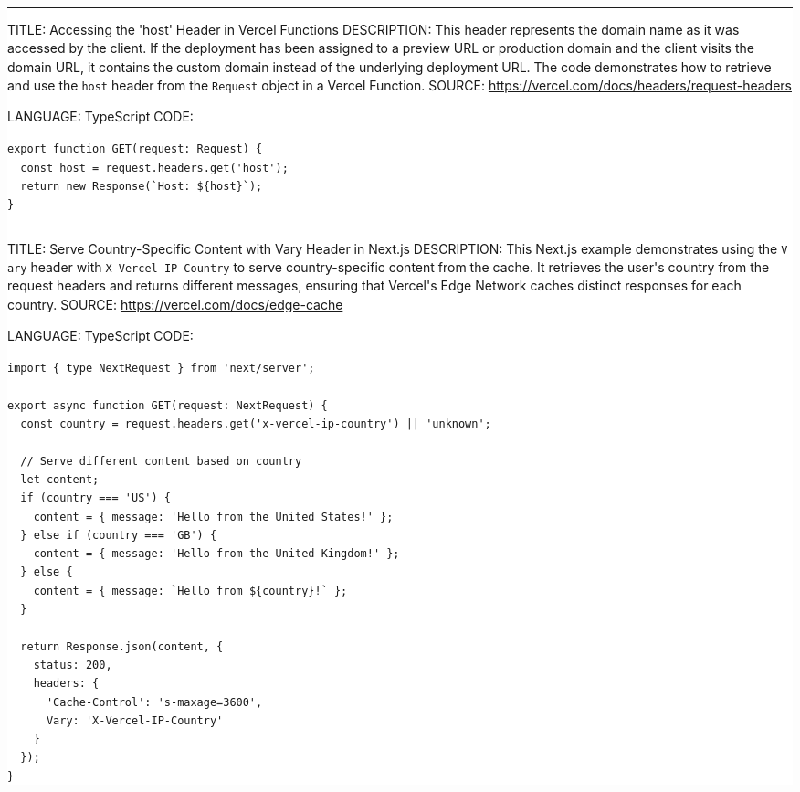 ----------------------------------------

TITLE: Accessing the 'host' Header in Vercel Functions
DESCRIPTION: This header represents the domain name as it was accessed by the client. If the deployment has been assigned to a preview URL or production domain and the client visits the domain URL, it contains the custom domain instead of the underlying deployment URL. The code demonstrates how to retrieve and use the `host` header from the `Request` object in a Vercel Function.
SOURCE: https://vercel.com/docs/headers/request-headers

LANGUAGE: TypeScript
CODE:
```
export function GET(request: Request) {
  const host = request.headers.get('host');
  return new Response(`Host: ${host}`);
}
```

----------------------------------------

TITLE: Serve Country-Specific Content with Vary Header in Next.js
DESCRIPTION: This Next.js example demonstrates using the `Vary` header with `X-Vercel-IP-Country` to serve country-specific content from the cache. It retrieves the user's country from the request headers and returns different messages, ensuring that Vercel's Edge Network caches distinct responses for each country.
SOURCE: https://vercel.com/docs/edge-cache

LANGUAGE: TypeScript
CODE:
```
import { type NextRequest } from 'next/server';
 
export async function GET(request: NextRequest) {
  const country = request.headers.get('x-vercel-ip-country') || 'unknown';
 
  // Serve different content based on country
  let content;
  if (country === 'US') {
    content = { message: 'Hello from the United States!' };
  } else if (country === 'GB') {
    content = { message: 'Hello from the United Kingdom!' };
  } else {
    content = { message: `Hello from ${country}!` };
  }
 
  return Response.json(content, {
    status: 200,
    headers: {
      'Cache-Control': 's-maxage=3600',
      Vary: 'X-Vercel-IP-Country'
    }
  });
}
```
